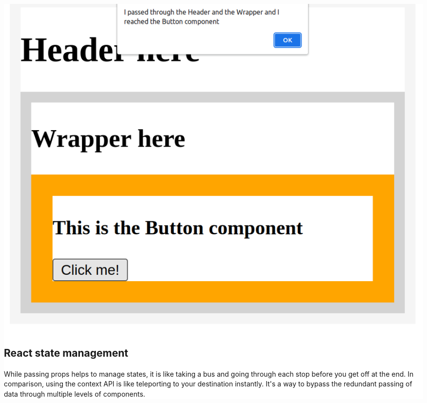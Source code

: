 ![](../Pics/popDrilling_1.png)

## React state management

While passing props helps to manage states, it is like taking a bus and going through each stop before you get off at the end. In comparison, using the context API is like teleporting to your destination instantly. It's a way to bypass the redundant passing of data through multiple levels of components.  
